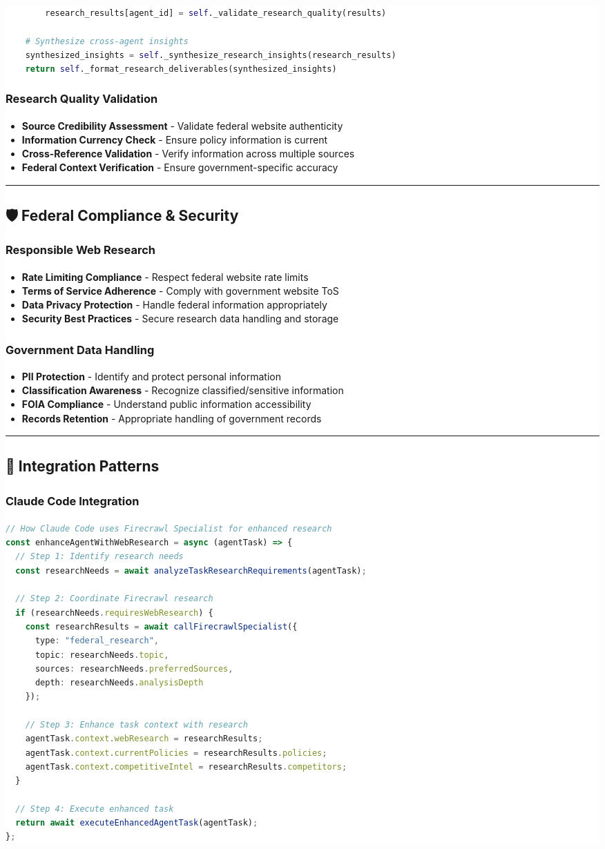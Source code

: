 ```python
        research_results[agent_id] = self._validate_research_quality(results)
    
    # Synthesize cross-agent insights
    synthesized_insights = self._synthesize_research_insights(research_results)
    return self._format_research_deliverables(synthesized_insights)
```

### **Research Quality Validation**
- **Source Credibility Assessment** - Validate federal website authenticity
- **Information Currency Check** - Ensure policy information is current
- **Cross-Reference Validation** - Verify information across multiple sources
- **Federal Context Verification** - Ensure government-specific accuracy

---

## 🛡️ **Federal Compliance & Security**

### **Responsible Web Research**
- **Rate Limiting Compliance** - Respect federal website rate limits
- **Terms of Service Adherence** - Comply with government website ToS
- **Data Privacy Protection** - Handle federal information appropriately
- **Security Best Practices** - Secure research data handling and storage

### **Government Data Handling**
- **PII Protection** - Identify and protect personal information
- **Classification Awareness** - Recognize classified/sensitive information
- **FOIA Compliance** - Understand public information accessibility
- **Records Retention** - Appropriate handling of government records

---

## 🎯 **Integration Patterns**

### **Claude Code Integration**
```typescript
// How Claude Code uses Firecrawl Specialist for enhanced research
const enhanceAgentWithWebResearch = async (agentTask) => {
  // Step 1: Identify research needs
  const researchNeeds = await analyzeTaskResearchRequirements(agentTask);
  
  // Step 2: Coordinate Firecrawl research
  if (researchNeeds.requiresWebResearch) {
    const researchResults = await callFirecrawlSpecialist({
      type: "federal_research",
      topic: researchNeeds.topic,
      sources: researchNeeds.preferredSources,
      depth: researchNeeds.analysisDepth
    });
    
    // Step 3: Enhance task context with research
    agentTask.context.webResearch = researchResults;
    agentTask.context.currentPolicies = researchResults.policies;
    agentTask.context.competitiveIntel = researchResults.competitors;
  }
  
  // Step 4: Execute enhanced task
  return await executeEnhancedAgentTask(agentTask);
};
```
